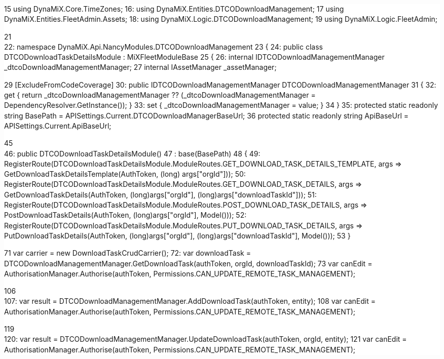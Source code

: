   15  using DynaMiX.Core.TimeZones;
   16: using DynaMiX.Entities.DTCODownloadManagement;
   17  using DynaMiX.Entities.FleetAdmin.Assets;
   18: using DynaMiX.Logic.DTCODownloadManagement;
   19  using DynaMiX.Logic.FleetAdmin;

   21  
   22: namespace DynaMiX.Api.NancyModules.DTCODownloadManagement
   23  {
   24: 	public class DTCODownloadTaskDetailsModule : MiXFleetModuleBase
   25  	{
   26: 		internal IDTCODownloadManagementManager _dtcoDownloadManagementManager;
   27  		internal IAssetManager _assetManager;

   29  		[ExcludeFromCodeCoverage]
   30: 		public IDTCODownloadManagementManager DTCODownloadManagementManager
   31  		{
   32: 			get { return _dtcoDownloadManagementManager ?? (_dtcoDownloadManagementManager = DependencyResolver.GetInstance<IDTCODownloadManagementManager>()); }
   33: 			set { _dtcoDownloadManagementManager = value; }
   34  		}
   35: 		protected static readonly string BasePath = APISettings.Current.DTCODownloadManagerBaseUrl;
   36  		protected static readonly string ApiBaseUrl = APISettings.Current.ApiBaseUrl;

   45  
   46: 		public DTCODownloadTaskDetailsModule()
   47  			: base(BasePath)
   48  		{
   49: 			RegisterRoute(DTCODownloadTaskDetailsModule.ModuleRoutes.GET_DOWNLOAD_TASK_DETAILS_TEMPLATE, args => GetDownloadTaskDetailsTemplate(AuthToken, (long) args["orgId"]));
   50: 			RegisterRoute(DTCODownloadTaskDetailsModule.ModuleRoutes.GET_DOWNLOAD_TASK_DETAILS, args => GetDownloadTaskDetails(AuthToken, (long)args["orgId"], (long)args["downloadTaskId"]));
   51: 			RegisterRoute(DTCODownloadTaskDetailsModule.ModuleRoutes.POST_DOWNLOAD_TASK_DETAILS, args => PostDownloadTaskDetails(AuthToken, (long)args["orgId"], Model<DTCORemoteTaskCarrier>()));
   52: 			RegisterRoute(DTCODownloadTaskDetailsModule.ModuleRoutes.PUT_DOWNLOAD_TASK_DETAILS, args => PutDownloadTaskDetails(AuthToken, (long)args["orgId"], (long)args["downloadTaskId"], Model<DTCORemoteTaskCarrier>()));
   53  		}

   71  			var carrier = new DownloadTaskCrudCarrier();
   72: 			var downloadTask = DTCODownloadManagementManager.GetDownloadTask(authToken, orgId, downloadTaskId);
   73  			var canEdit = AuthorisationManager.Authorise(authToken, Permissions.CAN_UPDATE_REMOTE_TASK_MANAGEMENT);

  106  						
  107: 			var result = DTCODownloadManagementManager.AddDownloadTask(authToken, entity);
  108  			var canEdit = AuthorisationManager.Authorise(authToken, Permissions.CAN_UPDATE_REMOTE_TASK_MANAGEMENT);

  119  
  120: 			var result = DTCODownloadManagementManager.UpdateDownloadTask(authToken, orgId, entity);
  121  			var canEdit = AuthorisationManager.Authorise(authToken, Permissions.CAN_UPDATE_REMOTE_TASK_MANAGEMENT);
